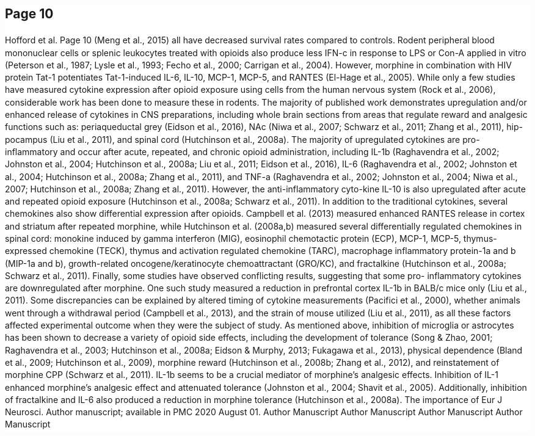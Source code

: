 ## Page 10

Hofford et al. Page 10
(Meng et al., 2015) all have decreased survival rates compared to controls. Rodent peripheral
blood mononuclear cells or splenic leukocytes treated with opioids also produce less IFN-c
in response to LPS or Con-A applied in vitro (Peterson et al., 1987; Lysle et al., 1993; Fecho
et al., 2000; Carrigan et al., 2004). However, morphine in combination with HIV protein
Tat-1 potentiates Tat-1-induced IL-6, IL-10, MCP-1, MCP-5, and RANTES (El-Hage et al.,
2005).
While only a few studies have measured cytokine expression after opioid exposure using
cells from the human nervous system (Rock et al., 2006), considerable work has been done
to measure these in rodents. The majority of published work demonstrates upregulation
and/or enhanced release of cytokines in CNS preparations, including whole brain sections
from areas that regulate reward and analgesic functions such as: periaqueductal grey (Eidson
et al., 2016), NAc (Niwa et al., 2007; Schwarz et al., 2011; Zhang et al., 2011), hip-
pocampus (Liu et al., 2011), and spinal cord (Hutchinson et al., 2008a). The majority of
upregulated cytokines are pro-inflammatory and occur after acute, repeated, and chronic
opioid administration, including IL-1b (Raghavendra et al., 2002; Johnston et al., 2004;
Hutchinson et al., 2008a; Liu et al., 2011; Eidson et al., 2016), IL-6 (Raghavendra et al.,
2002; Johnston et al., 2004; Hutchinson et al., 2008a; Zhang et al., 2011), and TNF-a
(Raghavendra et al., 2002; Johnston et al., 2004; Niwa et al., 2007; Hutchinson et al., 2008a;
Zhang et al., 2011). However, the anti-inflammatory cyto-kine IL-10 is also upregulated
after acute and repeated opioid exposure (Hutchinson et al., 2008a; Schwarz et al., 2011). In
addition to the traditional cytokines, several chemokines also show differential expression
after opioids. Campbell et al. (2013) measured enhanced RANTES release in cortex and
striatum after repeated morphine, while Hutchinson et al. (2008a,b) measured several
differentially regulated chemokines in spinal cord: monokine induced by gamma interferon
(MIG), eosinophil chemotactic protein (ECP), MCP-1, MCP-5, thymus-expressed
chemokine (TECK), thymus and activation regulated chemokine (TARC), macrophage
inflammatory protein-1a and b (MIP-1a and b), growth-related oncogene/keratinocyte
chemoattractant (GRO/KC), and fractalkine (Hutchinson et al., 2008a; Schwarz et al., 2011).
Finally, some studies have observed conflicting results, suggesting that some pro-
inflammatory cytokines are downregulated after morphine. One such study measured a
reduction in prefrontal cortex IL-1b in BALB/c mice only (Liu et al., 2011). Some
discrepancies can be explained by altered timing of cytokine measurements (Pacifici et al.,
2000), whether animals went through a withdrawal period (Campbell et al., 2013), and the
strain of mouse utilized (Liu et al., 2011), as all these factors affected experimental outcome
when they were the subject of study.
As mentioned above, inhibition of microglia or astrocytes has been shown to decrease a
variety of opioid side effects, including the development of tolerance (Song & Zhao, 2001;
Raghavendra et al., 2003; Hutchinson et al., 2008a; Eidson & Murphy, 2013; Fukagawa et
al., 2013), physical dependence (Bland et al., 2009; Hutchinson et al., 2009), morphine
reward (Hutchinson et al., 2008b; Zhang et al., 2012), and reinstatement of morphine CPP
(Schwarz et al., 2011). IL-1b seems to be a crucial mediator of morphine’s analgesic effects.
Inhibition of IL-1 enhanced morphine’s analgesic effect and attenuated tolerance (Johnston
et al., 2004; Shavit et al., 2005). Additionally, inhibition of fractalkine and IL-6 also
produced a reduction in morphine tolerance (Hutchinson et al., 2008a). The importance of
Eur J Neurosci. Author manuscript; available in PMC 2020 August 01.
Author
Manuscript
Author
Manuscript
Author
Manuscript
Author
Manuscript
